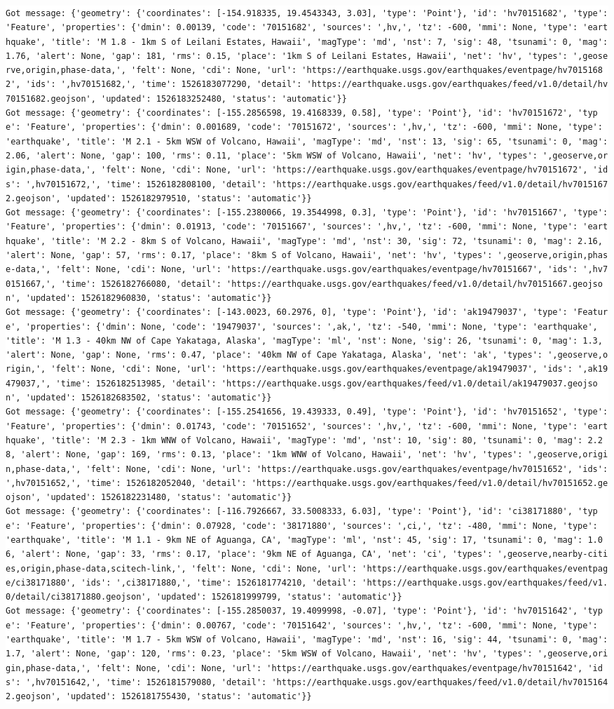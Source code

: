 ```shell
Got message: {'geometry': {'coordinates': [-154.918335, 19.4543343, 3.03], 'type': 'Point'}, 'id': 'hv70151682', 'type': 'Feature', 'properties': {'dmin': 0.00139, 'code': '70151682', 'sources': ',hv,', 'tz': -600, 'mmi': None, 'type': 'earthquake', 'title': 'M 1.8 - 1km S of Leilani Estates, Hawaii', 'magType': 'md', 'nst': 7, 'sig': 48, 'tsunami': 0, 'mag': 1.76, 'alert': None, 'gap': 181, 'rms': 0.15, 'place': '1km S of Leilani Estates, Hawaii', 'net': 'hv', 'types': ',geoserve,origin,phase-data,', 'felt': None, 'cdi': None, 'url': 'https://earthquake.usgs.gov/earthquakes/eventpage/hv70151682', 'ids': ',hv70151682,', 'time': 1526183077290, 'detail': 'https://earthquake.usgs.gov/earthquakes/feed/v1.0/detail/hv70151682.geojson', 'updated': 1526183252480, 'status': 'automatic'}}
Got message: {'geometry': {'coordinates': [-155.2856598, 19.4168339, 0.58], 'type': 'Point'}, 'id': 'hv70151672', 'type': 'Feature', 'properties': {'dmin': 0.001689, 'code': '70151672', 'sources': ',hv,', 'tz': -600, 'mmi': None, 'type': 'earthquake', 'title': 'M 2.1 - 5km WSW of Volcano, Hawaii', 'magType': 'md', 'nst': 13, 'sig': 65, 'tsunami': 0, 'mag': 2.06, 'alert': None, 'gap': 100, 'rms': 0.11, 'place': '5km WSW of Volcano, Hawaii', 'net': 'hv', 'types': ',geoserve,origin,phase-data,', 'felt': None, 'cdi': None, 'url': 'https://earthquake.usgs.gov/earthquakes/eventpage/hv70151672', 'ids': ',hv70151672,', 'time': 1526182808100, 'detail': 'https://earthquake.usgs.gov/earthquakes/feed/v1.0/detail/hv70151672.geojson', 'updated': 1526182979510, 'status': 'automatic'}}
Got message: {'geometry': {'coordinates': [-155.2380066, 19.3544998, 0.3], 'type': 'Point'}, 'id': 'hv70151667', 'type': 'Feature', 'properties': {'dmin': 0.01913, 'code': '70151667', 'sources': ',hv,', 'tz': -600, 'mmi': None, 'type': 'earthquake', 'title': 'M 2.2 - 8km S of Volcano, Hawaii', 'magType': 'md', 'nst': 30, 'sig': 72, 'tsunami': 0, 'mag': 2.16, 'alert': None, 'gap': 57, 'rms': 0.17, 'place': '8km S of Volcano, Hawaii', 'net': 'hv', 'types': ',geoserve,origin,phase-data,', 'felt': None, 'cdi': None, 'url': 'https://earthquake.usgs.gov/earthquakes/eventpage/hv70151667', 'ids': ',hv70151667,', 'time': 1526182766080, 'detail': 'https://earthquake.usgs.gov/earthquakes/feed/v1.0/detail/hv70151667.geojson', 'updated': 1526182960830, 'status': 'automatic'}}
Got message: {'geometry': {'coordinates': [-143.0023, 60.2976, 0], 'type': 'Point'}, 'id': 'ak19479037', 'type': 'Feature', 'properties': {'dmin': None, 'code': '19479037', 'sources': ',ak,', 'tz': -540, 'mmi': None, 'type': 'earthquake', 'title': 'M 1.3 - 40km NW of Cape Yakataga, Alaska', 'magType': 'ml', 'nst': None, 'sig': 26, 'tsunami': 0, 'mag': 1.3, 'alert': None, 'gap': None, 'rms': 0.47, 'place': '40km NW of Cape Yakataga, Alaska', 'net': 'ak', 'types': ',geoserve,origin,', 'felt': None, 'cdi': None, 'url': 'https://earthquake.usgs.gov/earthquakes/eventpage/ak19479037', 'ids': ',ak19479037,', 'time': 1526182513985, 'detail': 'https://earthquake.usgs.gov/earthquakes/feed/v1.0/detail/ak19479037.geojson', 'updated': 1526182683502, 'status': 'automatic'}}
Got message: {'geometry': {'coordinates': [-155.2541656, 19.439333, 0.49], 'type': 'Point'}, 'id': 'hv70151652', 'type': 'Feature', 'properties': {'dmin': 0.01743, 'code': '70151652', 'sources': ',hv,', 'tz': -600, 'mmi': None, 'type': 'earthquake', 'title': 'M 2.3 - 1km WNW of Volcano, Hawaii', 'magType': 'md', 'nst': 10, 'sig': 80, 'tsunami': 0, 'mag': 2.28, 'alert': None, 'gap': 169, 'rms': 0.13, 'place': '1km WNW of Volcano, Hawaii', 'net': 'hv', 'types': ',geoserve,origin,phase-data,', 'felt': None, 'cdi': None, 'url': 'https://earthquake.usgs.gov/earthquakes/eventpage/hv70151652', 'ids': ',hv70151652,', 'time': 1526182052040, 'detail': 'https://earthquake.usgs.gov/earthquakes/feed/v1.0/detail/hv70151652.geojson', 'updated': 1526182231480, 'status': 'automatic'}}
Got message: {'geometry': {'coordinates': [-116.7926667, 33.5008333, 6.03], 'type': 'Point'}, 'id': 'ci38171880', 'type': 'Feature', 'properties': {'dmin': 0.07928, 'code': '38171880', 'sources': ',ci,', 'tz': -480, 'mmi': None, 'type': 'earthquake', 'title': 'M 1.1 - 9km NE of Aguanga, CA', 'magType': 'ml', 'nst': 45, 'sig': 17, 'tsunami': 0, 'mag': 1.06, 'alert': None, 'gap': 33, 'rms': 0.17, 'place': '9km NE of Aguanga, CA', 'net': 'ci', 'types': ',geoserve,nearby-cities,origin,phase-data,scitech-link,', 'felt': None, 'cdi': None, 'url': 'https://earthquake.usgs.gov/earthquakes/eventpage/ci38171880', 'ids': ',ci38171880,', 'time': 1526181774210, 'detail': 'https://earthquake.usgs.gov/earthquakes/feed/v1.0/detail/ci38171880.geojson', 'updated': 1526181999799, 'status': 'automatic'}}
Got message: {'geometry': {'coordinates': [-155.2850037, 19.4099998, -0.07], 'type': 'Point'}, 'id': 'hv70151642', 'type': 'Feature', 'properties': {'dmin': 0.00767, 'code': '70151642', 'sources': ',hv,', 'tz': -600, 'mmi': None, 'type': 'earthquake', 'title': 'M 1.7 - 5km WSW of Volcano, Hawaii', 'magType': 'md', 'nst': 16, 'sig': 44, 'tsunami': 0, 'mag': 1.7, 'alert': None, 'gap': 120, 'rms': 0.23, 'place': '5km WSW of Volcano, Hawaii', 'net': 'hv', 'types': ',geoserve,origin,phase-data,', 'felt': None, 'cdi': None, 'url': 'https://earthquake.usgs.gov/earthquakes/eventpage/hv70151642', 'ids': ',hv70151642,', 'time': 1526181579080, 'detail': 'https://earthquake.usgs.gov/earthquakes/feed/v1.0/detail/hv70151642.geojson', 'updated': 1526181755430, 'status': 'automatic'}}
```